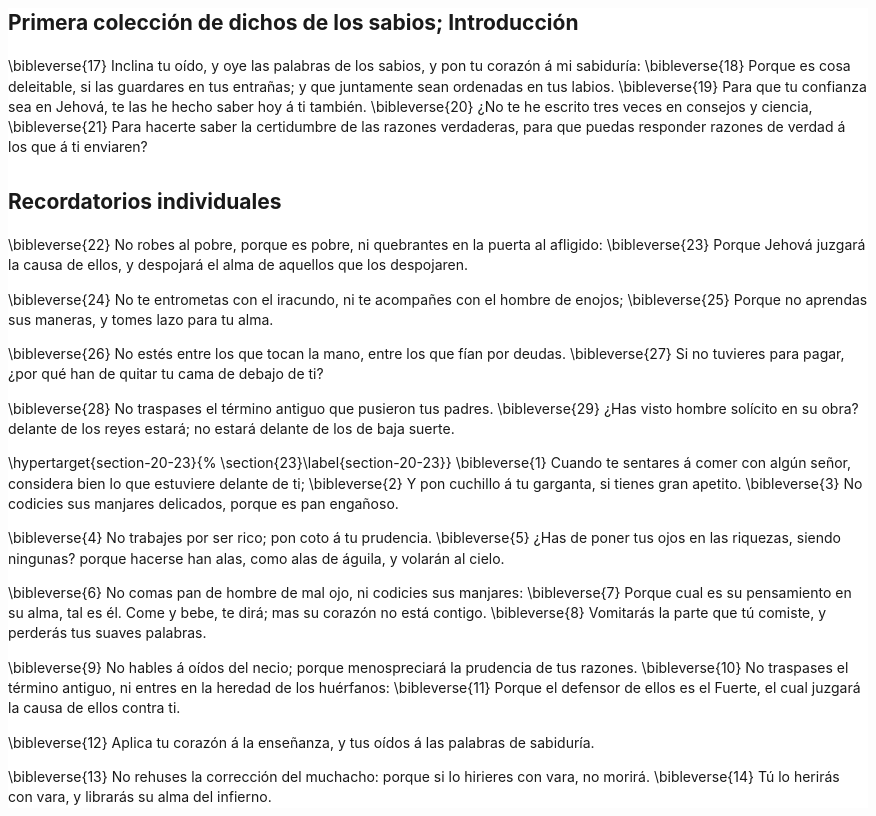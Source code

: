## Primera colección de dichos de los sabios; Introducción
 
\bibleverse{17} Inclina tu oído, y oye las palabras de los sabios, y pon tu corazón á mi sabiduría: 
\bibleverse{18} Porque es cosa deleitable, si las guardares en tus entrañas; y que juntamente sean ordenadas en tus labios. 
\bibleverse{19} Para que tu confianza sea en Jehová, te las he hecho saber hoy á ti también. 
\bibleverse{20} ¿No te he escrito tres veces en consejos y ciencia, 
\bibleverse{21} Para hacerte saber la certidumbre de las razones verdaderas, para que puedas responder razones de verdad á los que á ti enviaren?

## Recordatorios individuales
 
\bibleverse{22} No robes al pobre, porque es pobre, ni quebrantes en la puerta al afligido: 
\bibleverse{23} Porque Jehová juzgará la causa de ellos, y despojará el alma de aquellos que los despojaren.

 
\bibleverse{24} No te entrometas con el iracundo, ni te acompañes con el hombre de enojos; 
\bibleverse{25} Porque no aprendas sus maneras, y tomes lazo para tu alma.

 
\bibleverse{26} No estés entre los que tocan la mano, entre los que fían por deudas. 
\bibleverse{27} Si no tuvieres para pagar, ¿por qué han de quitar tu cama de debajo de ti?

 
\bibleverse{28} No traspases el término antiguo que pusieron tus padres. 
\bibleverse{29} ¿Has visto hombre solícito en su obra? delante de los reyes estará; no estará delante de los de baja suerte. 

\hypertarget{section-20-23}{%
\section{23}\label{section-20-23}}
\bibleverse{1} Cuando te sentares á comer con algún señor, considera bien lo que estuviere delante de ti; 
\bibleverse{2} Y pon cuchillo á tu garganta, si tienes gran apetito. 
\bibleverse{3} No codicies sus manjares delicados, porque es pan engañoso.

 
\bibleverse{4} No trabajes por ser rico; pon coto á tu prudencia. 
\bibleverse{5} ¿Has de poner tus ojos en las riquezas, siendo ningunas? porque hacerse han alas, como alas de águila, y volarán al cielo.

 
\bibleverse{6} No comas pan de hombre de mal ojo, ni codicies sus manjares: 
\bibleverse{7} Porque cual es su pensamiento en su alma, tal es él. Come y bebe, te dirá; mas su corazón no está contigo. 
\bibleverse{8} Vomitarás la parte que tú comiste, y perderás tus suaves palabras.

 
\bibleverse{9} No hables á oídos del necio; porque menospreciará la prudencia de tus razones. 
\bibleverse{10} No traspases el término antiguo, ni entres en la heredad de los huérfanos: 
\bibleverse{11} Porque el defensor de ellos es el Fuerte, el cual juzgará la causa de ellos contra ti.

 
\bibleverse{12} Aplica tu corazón á la enseñanza, y tus oídos á las palabras de sabiduría.

 
\bibleverse{13} No rehuses la corrección del muchacho: porque si lo hirieres con vara, no morirá. 
\bibleverse{14} Tú lo herirás con vara, y librarás su alma del infierno.
